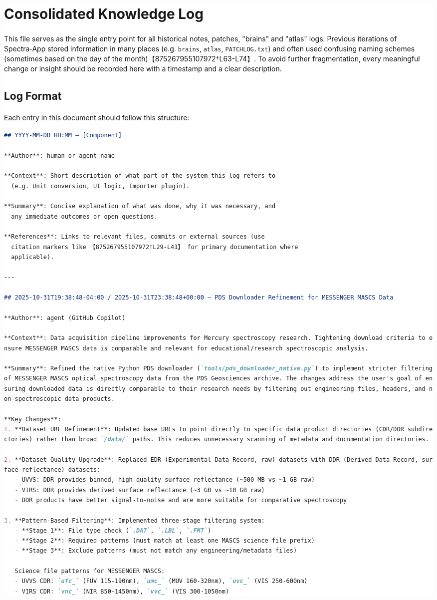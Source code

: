 # Consolidated Knowledge Log

This file serves as the single entry point for all historical notes, patches,
"brains" and "atlas" logs.  Previous iterations of Spectra‑App stored
information in many places (e.g. `brains`, `atlas`, `PATCHLOG.txt`) and often
used confusing naming schemes (sometimes based on the day of the month)【875267955107972†L63-L74】.
To avoid further fragmentation, every meaningful change or insight should be
recorded here with a timestamp and a clear description.

## Log Format

Each entry in this document should follow this structure:

```markdown
## YYYY‑MM‑DD HH:MM – [Component]

**Author**: human or agent name

**Context**: Short description of what part of the system this log refers to
  (e.g. Unit conversion, UI logic, Importer plugin).

**Summary**: Concise explanation of what was done, why it was necessary, and
  any immediate outcomes or open questions.

**References**: Links to relevant files, commits or external sources (use
  citation markers like 【875267955107972†L29-L41】 for primary documentation where
  applicable).

---

## 2025-10-31T19:38:48-04:00 / 2025-10-31T23:38:48+00:00 – PDS Downloader Refinement for MESSENGER MASCS Data

**Author**: agent (GitHub Copilot)

**Context**: Data acquisition pipeline improvements for Mercury spectroscopy research. Tightening download criteria to ensure MESSENGER MASCS data is comparable and relevant for educational/research spectroscopic analysis.

**Summary**: Refined the native Python PDS downloader (`tools/pds_downloader_native.py`) to implement stricter filtering of MESSENGER MASCS optical spectroscopy data from the PDS Geosciences archive. The changes address the user's goal of ensuring downloaded data is directly comparable to their research needs by filtering out engineering files, headers, and non-spectroscopic data products.

**Key Changes**:
1. **Dataset URL Refinement**: Updated base URLs to point directly to specific data product directories (CDR/DDR subdirectories) rather than broad `/data/` paths. This reduces unnecessary scanning of metadata and documentation directories.

2. **Dataset Quality Upgrade**: Replaced EDR (Experimental Data Record, raw) datasets with DDR (Derived Data Record, surface reflectance) datasets:
   - UVVS: DDR provides binned, high-quality surface reflectance (~500 MB vs ~1 GB raw)
   - VIRS: DDR provides derived surface reflectance (~3 GB vs ~10 GB raw)
   - DDR products have better signal-to-noise and are more suitable for comparative spectroscopy

3. **Pattern-Based Filtering**: Implemented three-stage filtering system:
   - **Stage 1**: File type check (`.DAT`, `.LBL`, `.FMT`)
   - **Stage 2**: Required patterns (must match at least one MASCS science file prefix)
   - **Stage 3**: Exclude patterns (must not match any engineering/metadata files)
   
   Science file patterns for MESSENGER MASCS:
   - UVVS CDR: `ufc_` (FUV 115-190nm), `umc_` (MUV 160-320nm), `uvc_` (VIS 250-600nm)
   - VIRS CDR: `vnc_` (NIR 850-1450nm), `vvc_` (VIS 300-1050nm)
```